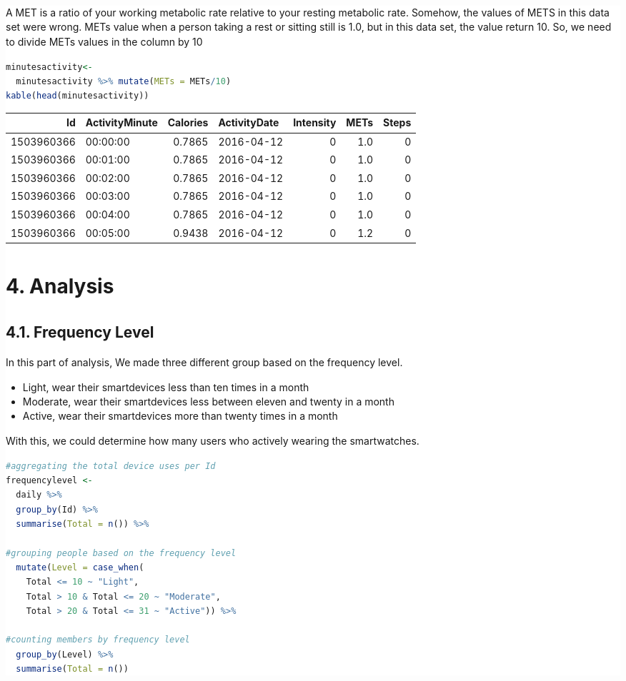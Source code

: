 A MET is a ratio of your working metabolic rate relative to your resting
metabolic rate. Somehow, the values of METS in this data set were
wrong. METs value when a person taking a rest or sitting still is 1.0,
but in this data set, the value return 10. So, we need to divide METs
values in the column by 10

``` r
minutesactivity<-
  minutesactivity %>% mutate(METs = METs/10)
kable(head(minutesactivity))
```

|         Id | ActivityMinute | Calories | ActivityDate | Intensity | METs | Steps |
|-----------:|:---------------|---------:|:-------------|----------:|-----:|------:|
| 1503960366 | 00:00:00       |   0.7865 | 2016-04-12   |         0 |  1.0 |     0 |
| 1503960366 | 00:01:00       |   0.7865 | 2016-04-12   |         0 |  1.0 |     0 |
| 1503960366 | 00:02:00       |   0.7865 | 2016-04-12   |         0 |  1.0 |     0 |
| 1503960366 | 00:03:00       |   0.7865 | 2016-04-12   |         0 |  1.0 |     0 |
| 1503960366 | 00:04:00       |   0.7865 | 2016-04-12   |         0 |  1.0 |     0 |
| 1503960366 | 00:05:00       |   0.9438 | 2016-04-12   |         0 |  1.2 |     0 |

<a id="cell7"></a>

# 4. Analysis

## 4.1. Frequency Level

In this part of analysis, We made three different group based on the frequency level.

- Light, wear their smartdevices less than ten times in a month
- Moderate, wear their smartdevices less between eleven and twenty in a
  month
- Active, wear their smartdevices more than twenty times in a month

With this, we could determine how many users who actively wearing the smartwatches.

``` r
#aggregating the total device uses per Id
frequencylevel <- 
  daily %>% 
  group_by(Id) %>% 
  summarise(Total = n()) %>%
  
#grouping people based on the frequency level
  mutate(Level = case_when(
    Total <= 10 ~ "Light",
    Total > 10 & Total <= 20 ~ "Moderate",
    Total > 20 & Total <= 31 ~ "Active")) %>%
  
#counting members by frequency level
  group_by(Level) %>%
  summarise(Total = n())
```
